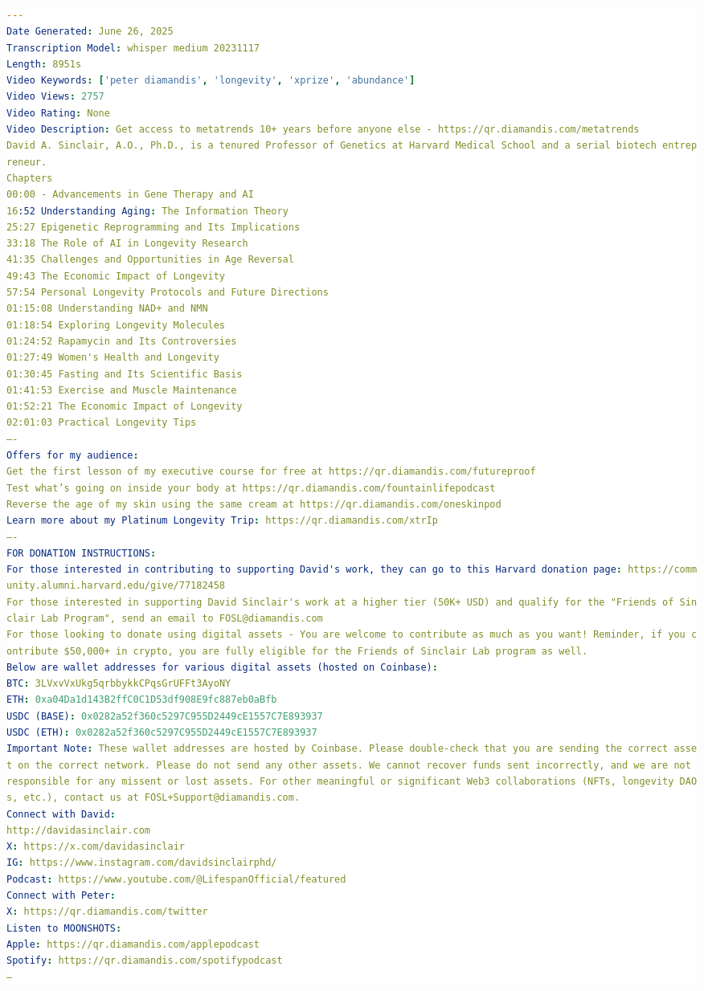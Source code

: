 ```yaml
---
Date Generated: June 26, 2025
Transcription Model: whisper medium 20231117
Length: 8951s
Video Keywords: ['peter diamandis', 'longevity', 'xprize', 'abundance']
Video Views: 2757
Video Rating: None
Video Description: Get access to metatrends 10+ years before anyone else - https://qr.diamandis.com/metatrends 
David A. Sinclair, A.O., Ph.D., is a tenured Professor of Genetics at Harvard Medical School and a serial biotech entrepreneur. 
Chapters
00:00 - Advancements in Gene Therapy and AI
16:52 Understanding Aging: The Information Theory
25:27 Epigenetic Reprogramming and Its Implications
33:18 The Role of AI in Longevity Research
41:35 Challenges and Opportunities in Age Reversal
49:43 The Economic Impact of Longevity
57:54 Personal Longevity Protocols and Future Directions
01:15:08 Understanding NAD+ and NMN
01:18:54 Exploring Longevity Molecules
01:24:52 Rapamycin and Its Controversies
01:27:49 Women's Health and Longevity
01:30:45 Fasting and Its Scientific Basis
01:41:53 Exercise and Muscle Maintenance
01:52:21 The Economic Impact of Longevity
02:01:03 Practical Longevity Tips
–-
Offers for my audience: 
Get the first lesson of my executive course for free at https://qr.diamandis.com/futureproof 
Test what’s going on inside your body at https://qr.diamandis.com/fountainlifepodcast  
Reverse the age of my skin using the same cream at https://qr.diamandis.com/oneskinpod   
Learn more about my Platinum Longevity Trip: https://qr.diamandis.com/xtrIp
–-
FOR DONATION INSTRUCTIONS: 
For those interested in contributing to supporting David's work, they can go to this Harvard donation page: https://community.alumni.harvard.edu/give/77182458 
For those interested in supporting David Sinclair's work at a higher tier (50K+ USD) and qualify for the "Friends of Sinclair Lab Program", send an email to FOSL@diamandis.com 
For those looking to donate using digital assets - You are welcome to contribute as much as you want! Reminder, if you contribute $50,000+ in crypto, you are fully eligible for the Friends of Sinclair Lab program as well.
Below are wallet addresses for various digital assets (hosted on Coinbase):
BTC: 3LVxvVxUkg5qrbbykkCPqsGrUFFt3AyoNY
ETH: 0xa04Da1d143B2ffC0C1D53df908E9fc887eb0aBfb
USDC (BASE): 0x0282a52f360c5297C955D2449cE1557C7E893937
USDC (ETH): 0x0282a52f360c5297C955D2449cE1557C7E893937
Important Note: These wallet addresses are hosted by Coinbase. Please double-check that you are sending the correct asset on the correct network. Please do not send any other assets. We cannot recover funds sent incorrectly, and we are not responsible for any missent or lost assets. For other meaningful or significant Web3 collaborations (NFTs, longevity DAOs, etc.), contact us at FOSL+Support@diamandis.com.
Connect with David: 
http://davidasinclair.com 
X: https://x.com/davidasinclair 
IG: https://www.instagram.com/davidsinclairphd/ 
Podcast: https://www.youtube.com/@LifespanOfficial/featured 
Connect with Peter:
X: https://qr.diamandis.com/twitter 
Listen to MOONSHOTS:
Apple: https://qr.diamandis.com/applepodcast 
Spotify: https://qr.diamandis.com/spotifypodcast 
–
```